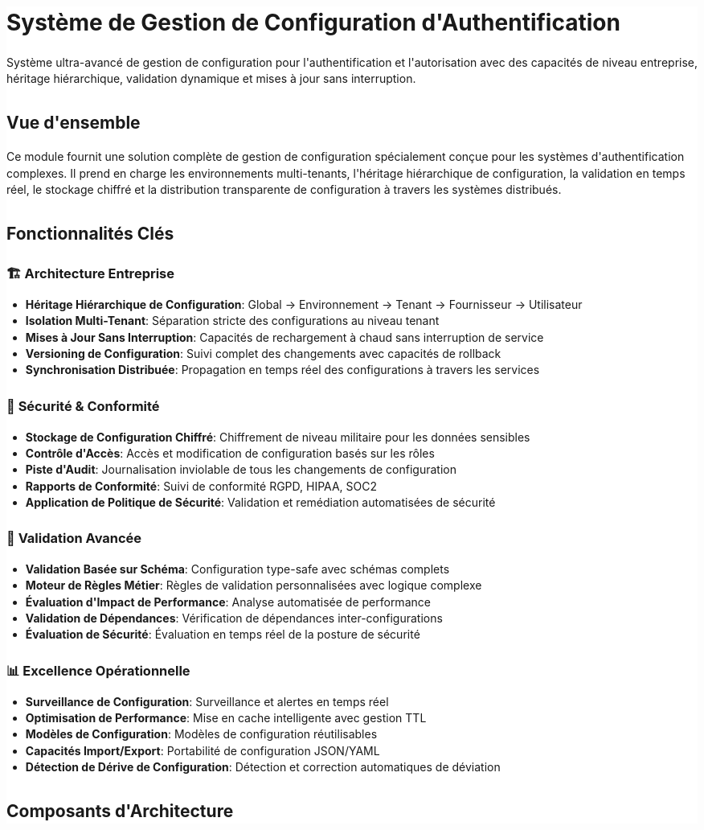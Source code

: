 # Système de Gestion de Configuration d'Authentification

Système ultra-avancé de gestion de configuration pour l'authentification et l'autorisation avec des capacités de niveau entreprise, héritage hiérarchique, validation dynamique et mises à jour sans interruption.

## Vue d'ensemble

Ce module fournit une solution complète de gestion de configuration spécialement conçue pour les systèmes d'authentification complexes. Il prend en charge les environnements multi-tenants, l'héritage hiérarchique de configuration, la validation en temps réel, le stockage chiffré et la distribution transparente de configuration à travers les systèmes distribués.

## Fonctionnalités Clés

### 🏗️ **Architecture Entreprise**
- **Héritage Hiérarchique de Configuration**: Global → Environnement → Tenant → Fournisseur → Utilisateur
- **Isolation Multi-Tenant**: Séparation stricte des configurations au niveau tenant
- **Mises à Jour Sans Interruption**: Capacités de rechargement à chaud sans interruption de service
- **Versioning de Configuration**: Suivi complet des changements avec capacités de rollback
- **Synchronisation Distribuée**: Propagation en temps réel des configurations à travers les services

### 🔐 **Sécurité & Conformité**
- **Stockage de Configuration Chiffré**: Chiffrement de niveau militaire pour les données sensibles
- **Contrôle d'Accès**: Accès et modification de configuration basés sur les rôles
- **Piste d'Audit**: Journalisation inviolable de tous les changements de configuration
- **Rapports de Conformité**: Suivi de conformité RGPD, HIPAA, SOC2
- **Application de Politique de Sécurité**: Validation et remédiation automatisées de sécurité

### 🎯 **Validation Avancée**
- **Validation Basée sur Schéma**: Configuration type-safe avec schémas complets
- **Moteur de Règles Métier**: Règles de validation personnalisées avec logique complexe
- **Évaluation d'Impact de Performance**: Analyse automatisée de performance
- **Validation de Dépendances**: Vérification de dépendances inter-configurations
- **Évaluation de Sécurité**: Évaluation en temps réel de la posture de sécurité

### 📊 **Excellence Opérationnelle**
- **Surveillance de Configuration**: Surveillance et alertes en temps réel
- **Optimisation de Performance**: Mise en cache intelligente avec gestion TTL
- **Modèles de Configuration**: Modèles de configuration réutilisables
- **Capacités Import/Export**: Portabilité de configuration JSON/YAML
- **Détection de Dérive de Configuration**: Détection et correction automatiques de déviation

## Composants d'Architecture
